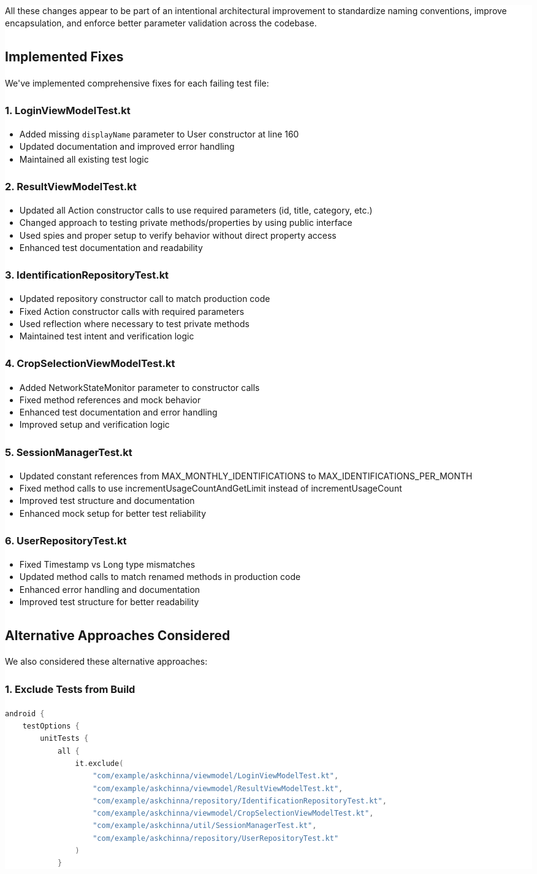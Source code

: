 All these changes appear to be part of an intentional architectural improvement to standardize naming conventions, improve encapsulation, and enforce better parameter validation across the codebase.

## Implemented Fixes

We've implemented comprehensive fixes for each failing test file:

### 1. LoginViewModelTest.kt
- Added missing `displayName` parameter to User constructor at line 160
- Updated documentation and improved error handling
- Maintained all existing test logic

### 2. ResultViewModelTest.kt
- Updated all Action constructor calls to use required parameters (id, title, category, etc.)
- Changed approach to testing private methods/properties by using public interface
- Used spies and proper setup to verify behavior without direct property access
- Enhanced test documentation and readability

### 3. IdentificationRepositoryTest.kt
- Updated repository constructor call to match production code
- Fixed Action constructor calls with required parameters
- Used reflection where necessary to test private methods
- Maintained test intent and verification logic

### 4. CropSelectionViewModelTest.kt
- Added NetworkStateMonitor parameter to constructor calls
- Fixed method references and mock behavior
- Enhanced test documentation and error handling
- Improved setup and verification logic

### 5. SessionManagerTest.kt
- Updated constant references from MAX_MONTHLY_IDENTIFICATIONS to MAX_IDENTIFICATIONS_PER_MONTH
- Fixed method calls to use incrementUsageCountAndGetLimit instead of incrementUsageCount
- Improved test structure and documentation
- Enhanced mock setup for better test reliability

### 6. UserRepositoryTest.kt
- Fixed Timestamp vs Long type mismatches
- Updated method calls to match renamed methods in production code
- Enhanced error handling and documentation
- Improved test structure for better readability

## Alternative Approaches Considered

We also considered these alternative approaches:

### 1. Exclude Tests from Build

```kotlin
android {
    testOptions {
        unitTests {
            all {
                it.exclude(
                    "com/example/askchinna/viewmodel/LoginViewModelTest.kt",
                    "com/example/askchinna/viewmodel/ResultViewModelTest.kt",
                    "com/example/askchinna/repository/IdentificationRepositoryTest.kt",
                    "com/example/askchinna/viewmodel/CropSelectionViewModelTest.kt",
                    "com/example/askchinna/util/SessionManagerTest.kt",
                    "com/example/askchinna/repository/UserRepositoryTest.kt"
                )
            }
```